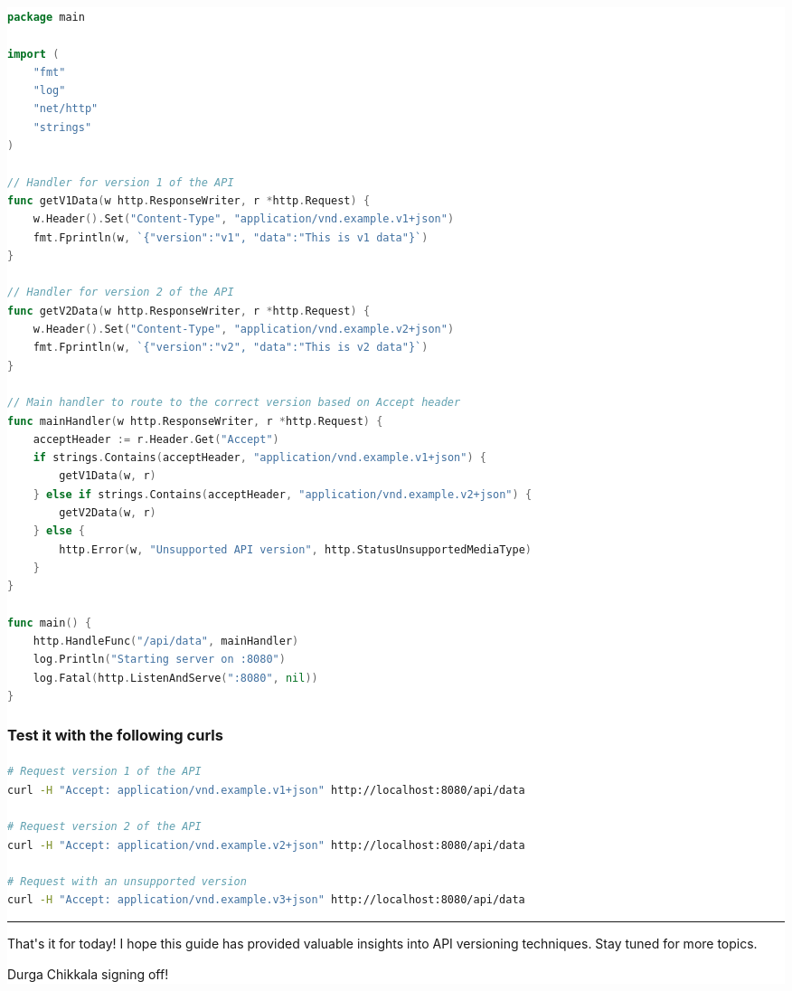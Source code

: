 ```go
package main

import (
    "fmt"
    "log"
    "net/http"
    "strings"
)

// Handler for version 1 of the API
func getV1Data(w http.ResponseWriter, r *http.Request) {
    w.Header().Set("Content-Type", "application/vnd.example.v1+json")
    fmt.Fprintln(w, `{"version":"v1", "data":"This is v1 data"}`)
}

// Handler for version 2 of the API
func getV2Data(w http.ResponseWriter, r *http.Request) {
    w.Header().Set("Content-Type", "application/vnd.example.v2+json")
    fmt.Fprintln(w, `{"version":"v2", "data":"This is v2 data"}`)
}

// Main handler to route to the correct version based on Accept header
func mainHandler(w http.ResponseWriter, r *http.Request) {
    acceptHeader := r.Header.Get("Accept")
    if strings.Contains(acceptHeader, "application/vnd.example.v1+json") {
        getV1Data(w, r)
    } else if strings.Contains(acceptHeader, "application/vnd.example.v2+json") {
        getV2Data(w, r)
    } else {
        http.Error(w, "Unsupported API version", http.StatusUnsupportedMediaType)
    }
}

func main() {
    http.HandleFunc("/api/data", mainHandler)
    log.Println("Starting server on :8080")
    log.Fatal(http.ListenAndServe(":8080", nil))
}
```

### Test it with the following curls

```bash
# Request version 1 of the API
curl -H "Accept: application/vnd.example.v1+json" http://localhost:8080/api/data

# Request version 2 of the API
curl -H "Accept: application/vnd.example.v2+json" http://localhost:8080/api/data

# Request with an unsupported version
curl -H "Accept: application/vnd.example.v3+json" http://localhost:8080/api/data
```

---

That's it for today! I hope this guide has provided valuable insights into API versioning techniques. Stay tuned for more topics.

Durga Chikkala signing off!
